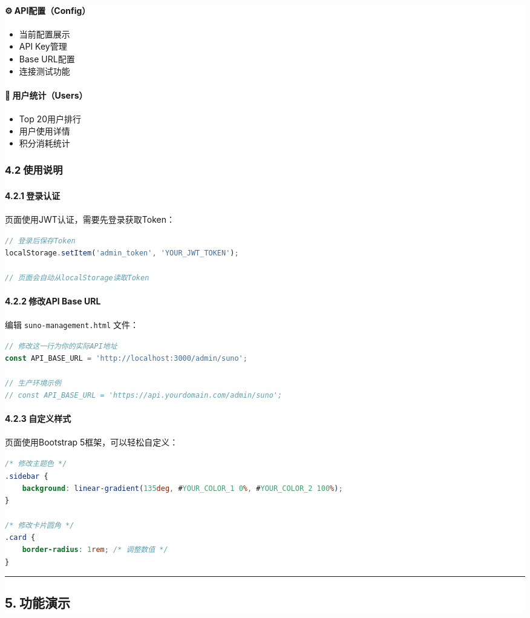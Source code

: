 #### ⚙️ API配置（Config）
- 当前配置展示
- API Key管理
- Base URL配置
- 连接测试功能

#### 👥 用户统计（Users）
- Top 20用户排行
- 用户使用详情
- 积分消耗统计

### 4.2 使用说明

#### 4.2.1 登录认证

页面使用JWT认证，需要先登录获取Token：

```javascript
// 登录后保存Token
localStorage.setItem('admin_token', 'YOUR_JWT_TOKEN');

// 页面会自动从localStorage读取Token
```

#### 4.2.2 修改API Base URL

编辑 `suno-management.html` 文件：

```javascript
// 修改这一行为你的实际API地址
const API_BASE_URL = 'http://localhost:3000/admin/suno';

// 生产环境示例
// const API_BASE_URL = 'https://api.yourdomain.com/admin/suno';
```

#### 4.2.3 自定义样式

页面使用Bootstrap 5框架，可以轻松自定义：

```css
/* 修改主题色 */
.sidebar {
    background: linear-gradient(135deg, #YOUR_COLOR_1 0%, #YOUR_COLOR_2 100%);
}

/* 修改卡片圆角 */
.card {
    border-radius: 1rem; /* 调整数值 */
}
```

---

## 5. 功能演示
